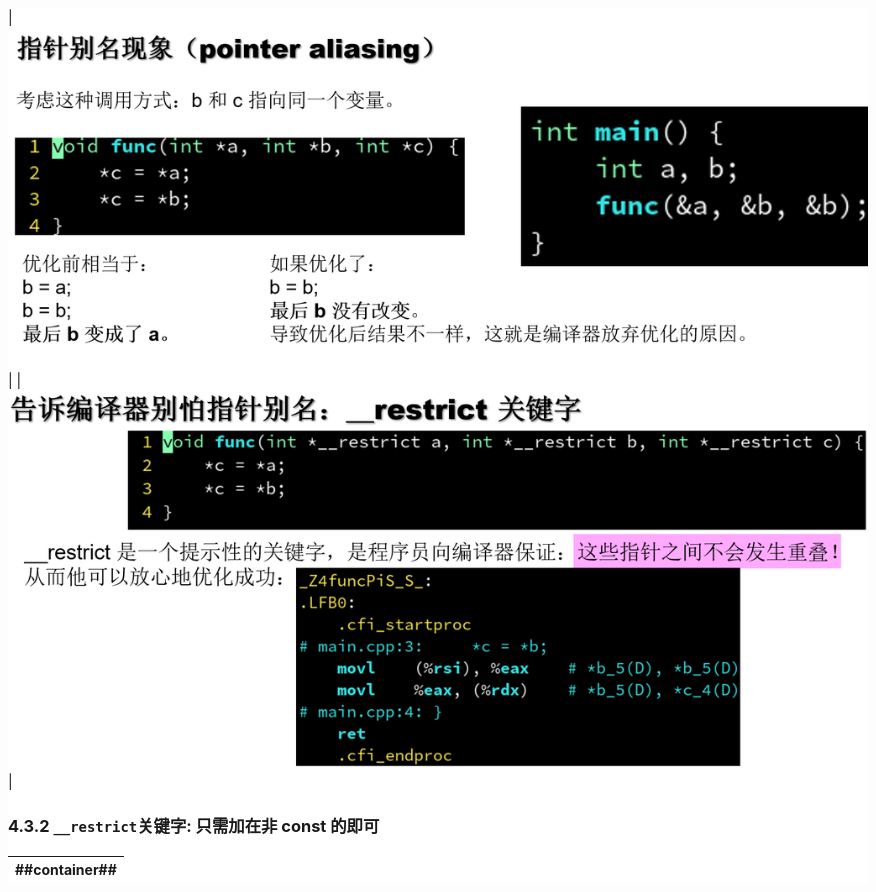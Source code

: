 |![Clip_2024-07-11_15-54-28.png ##w700##](./Clip_2024-07-11_15-54-28.png)|
|![Clip_2024-07-11_15-55-36.png ##w700##](./Clip_2024-07-11_15-55-36.png)|

### 4.3.2 `__restrict`关键字: 只需加在非 const 的即可

| ##container## |
|:--:|